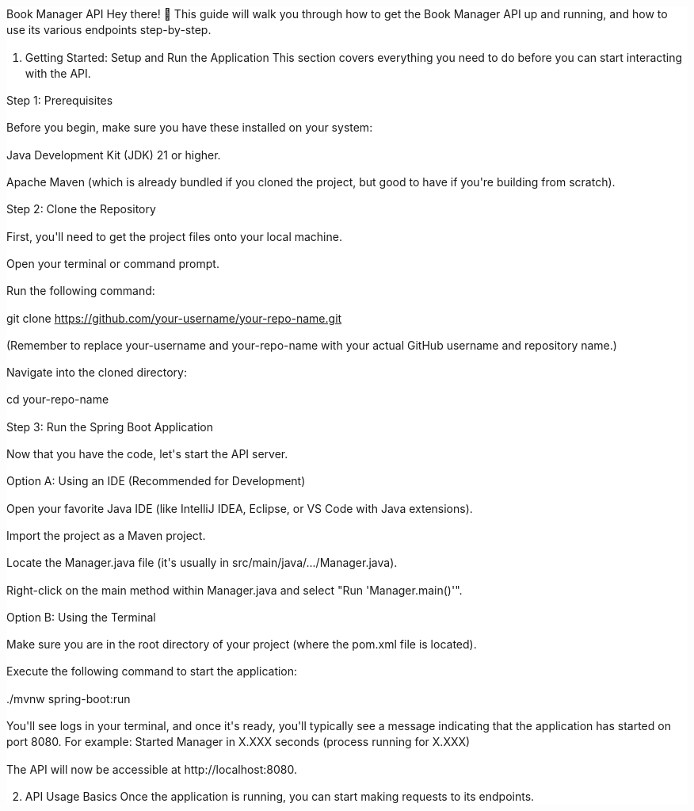 Book Manager API
Hey there! 👋 This guide will walk you through how to get the Book Manager API up and running, and how to use its various endpoints step-by-step.

1. Getting Started: Setup and Run the Application
This section covers everything you need to do before you can start interacting with the API.

Step 1: Prerequisites

Before you begin, make sure you have these installed on your system:

Java Development Kit (JDK) 21 or higher.

Apache Maven (which is already bundled if you cloned the project, but good to have if you're building from scratch).

Step 2: Clone the Repository

First, you'll need to get the project files onto your local machine.

Open your terminal or command prompt.

Run the following command:

git clone https://github.com/your-username/your-repo-name.git

(Remember to replace your-username and your-repo-name with your actual GitHub username and repository name.)

Navigate into the cloned directory:

cd your-repo-name

Step 3: Run the Spring Boot Application

Now that you have the code, let's start the API server.

Option A: Using an IDE (Recommended for Development)

Open your favorite Java IDE (like IntelliJ IDEA, Eclipse, or VS Code with Java extensions).

Import the project as a Maven project.

Locate the Manager.java file (it's usually in src/main/java/.../Manager.java).

Right-click on the main method within Manager.java and select "Run 'Manager.main()'".

Option B: Using the Terminal

Make sure you are in the root directory of your project (where the pom.xml file is located).

Execute the following command to start the application:

./mvnw spring-boot:run

You'll see logs in your terminal, and once it's ready, you'll typically see a message indicating that the application has started on port 8080. For example: Started Manager in X.XXX seconds (process running for X.XXX)

The API will now be accessible at http://localhost:8080.

2. API Usage Basics
Once the application is running, you can start making requests to its endpoints.

